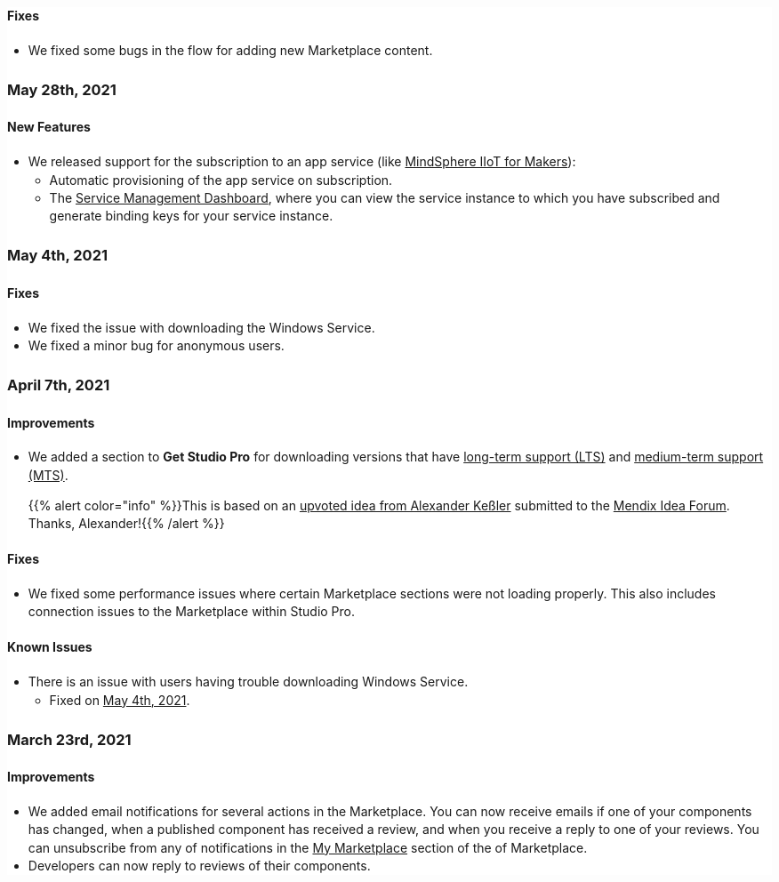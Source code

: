 #### Fixes

* We fixed some bugs in the flow for adding new Marketplace content.

### May 28th, 2021

#### New Features

* We released support for the subscription to an app service (like [MindSphere IIoT for Makers](/partners/siemens/mindsphere-app-service/)):
    * Automatic provisioning of the app service on subscription.
    * The [Service Management Dashboard](/appstore/general/app-store-overview/#company-subscriptions), where you can view the service instance to which you have subscribed and generate binding keys for your service instance.

### May 4th, 2021

#### Fixes

* <a name="windows-service"></a>We fixed the issue with downloading the Windows Service. 
* We fixed a minor bug for anonymous users.

### April 7th, 2021

#### Improvements

* We added a section to **Get Studio Pro** for downloading versions that have [long-term support (LTS)](/releasenotes/studio-pro/lts-mts/#lts) and [medium-term support (MTS)](/releasenotes/studio-pro/lts-mts/#mts).

    {{% alert color="info" %}}This is based on an [upvoted idea from Alexander Keßler](https://forum.mendixcloud.com/link/ideas/2212) submitted to the [Mendix Idea Forum](https://forum.mendixcloud.com/link/ideas). Thanks, Alexander!{{% /alert %}}

#### Fixes

* We fixed some performance issues where certain Marketplace sections were not loading properly. This also includes connection issues to the Marketplace within Studio Pro.

#### Known Issues

* There is an issue with users having trouble downloading Windows Service.
    * Fixed on [May 4th, 2021](#windows-service).

### March 23rd, 2021

#### Improvements

* We added email notifications for several actions in the Marketplace. You can now receive emails if one of your components has changed, when a published component has received a review, and when you receive a reply to one of your reviews. You can unsubscribe from any of notifications in the [My Marketplace](/appstore/general/app-store-overview/#my-marketplace) section of the of Marketplace.
* Developers can now reply to reviews of their components.
